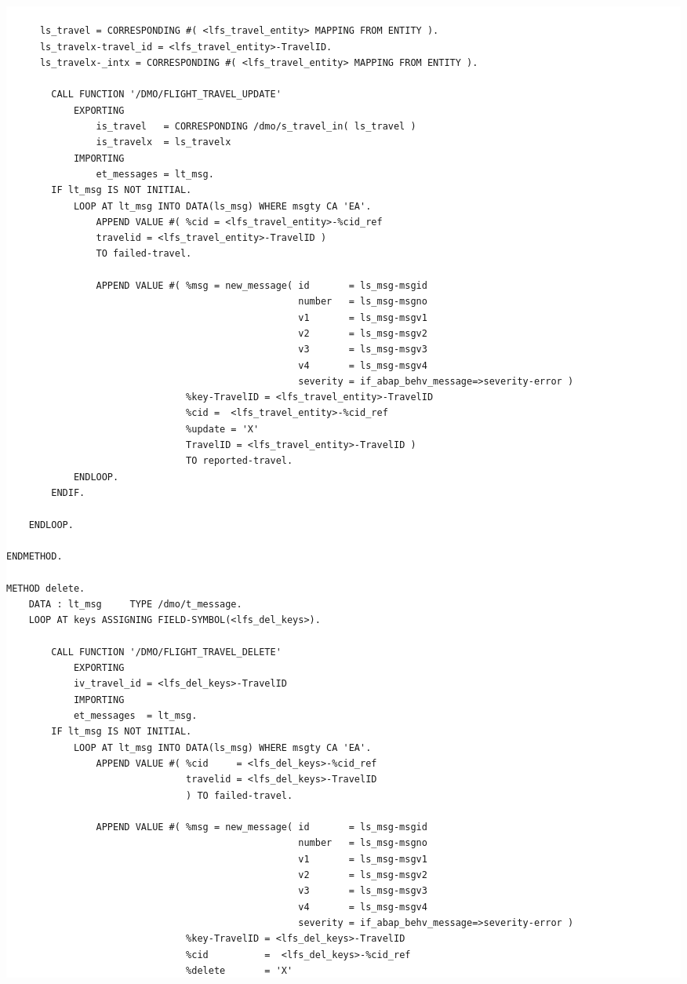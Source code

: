 ```

      ls_travel = CORRESPONDING #( <lfs_travel_entity> MAPPING FROM ENTITY ).
      ls_travelx-travel_id = <lfs_travel_entity>-TravelID.
      ls_travelx-_intx = CORRESPONDING #( <lfs_travel_entity> MAPPING FROM ENTITY ).

        CALL FUNCTION '/DMO/FLIGHT_TRAVEL_UPDATE'
            EXPORTING
                is_travel   = CORRESPONDING /dmo/s_travel_in( ls_travel )
                is_travelx  = ls_travelx
            IMPORTING
                et_messages = lt_msg.
        IF lt_msg IS NOT INITIAL.
            LOOP AT lt_msg INTO DATA(ls_msg) WHERE msgty CA 'EA'.
                APPEND VALUE #( %cid = <lfs_travel_entity>-%cid_ref
                travelid = <lfs_travel_entity>-TravelID )
                TO failed-travel.

                APPEND VALUE #( %msg = new_message( id       = ls_msg-msgid
                                                    number   = ls_msg-msgno
                                                    v1       = ls_msg-msgv1
                                                    v2       = ls_msg-msgv2
                                                    v3       = ls_msg-msgv3
                                                    v4       = ls_msg-msgv4
                                                    severity = if_abap_behv_message=>severity-error )
                                %key-TravelID = <lfs_travel_entity>-TravelID
                                %cid =  <lfs_travel_entity>-%cid_ref
                                %update = 'X'
                                TravelID = <lfs_travel_entity>-TravelID )
                                TO reported-travel.
            ENDLOOP.
        ENDIF.

    ENDLOOP.

ENDMETHOD.

METHOD delete.
    DATA : lt_msg     TYPE /dmo/t_message.
    LOOP AT keys ASSIGNING FIELD-SYMBOL(<lfs_del_keys>).

        CALL FUNCTION '/DMO/FLIGHT_TRAVEL_DELETE'
            EXPORTING
            iv_travel_id = <lfs_del_keys>-TravelID
            IMPORTING
            et_messages  = lt_msg.
        IF lt_msg IS NOT INITIAL.
            LOOP AT lt_msg INTO DATA(ls_msg) WHERE msgty CA 'EA'.
                APPEND VALUE #( %cid     = <lfs_del_keys>-%cid_ref
                                travelid = <lfs_del_keys>-TravelID
                                ) TO failed-travel.

                APPEND VALUE #( %msg = new_message( id       = ls_msg-msgid
                                                    number   = ls_msg-msgno
                                                    v1       = ls_msg-msgv1
                                                    v2       = ls_msg-msgv2
                                                    v3       = ls_msg-msgv3
                                                    v4       = ls_msg-msgv4
                                                    severity = if_abap_behv_message=>severity-error )
                                %key-TravelID = <lfs_del_keys>-TravelID
                                %cid          =  <lfs_del_keys>-%cid_ref
                                %delete       = 'X'
```